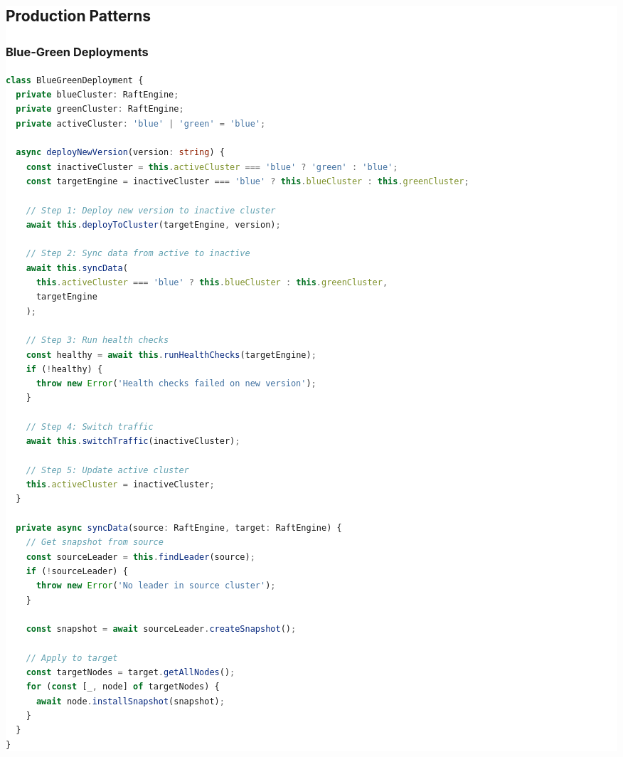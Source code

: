 ## Production Patterns

### Blue-Green Deployments

```typescript
class BlueGreenDeployment {
  private blueCluster: RaftEngine;
  private greenCluster: RaftEngine;
  private activeCluster: 'blue' | 'green' = 'blue';
  
  async deployNewVersion(version: string) {
    const inactiveCluster = this.activeCluster === 'blue' ? 'green' : 'blue';
    const targetEngine = inactiveCluster === 'blue' ? this.blueCluster : this.greenCluster;
    
    // Step 1: Deploy new version to inactive cluster
    await this.deployToCluster(targetEngine, version);
    
    // Step 2: Sync data from active to inactive
    await this.syncData(
      this.activeCluster === 'blue' ? this.blueCluster : this.greenCluster,
      targetEngine
    );
    
    // Step 3: Run health checks
    const healthy = await this.runHealthChecks(targetEngine);
    if (!healthy) {
      throw new Error('Health checks failed on new version');
    }
    
    // Step 4: Switch traffic
    await this.switchTraffic(inactiveCluster);
    
    // Step 5: Update active cluster
    this.activeCluster = inactiveCluster;
  }
  
  private async syncData(source: RaftEngine, target: RaftEngine) {
    // Get snapshot from source
    const sourceLeader = this.findLeader(source);
    if (!sourceLeader) {
      throw new Error('No leader in source cluster');
    }
    
    const snapshot = await sourceLeader.createSnapshot();
    
    // Apply to target
    const targetNodes = target.getAllNodes();
    for (const [_, node] of targetNodes) {
      await node.installSnapshot(snapshot);
    }
  }
}
```
